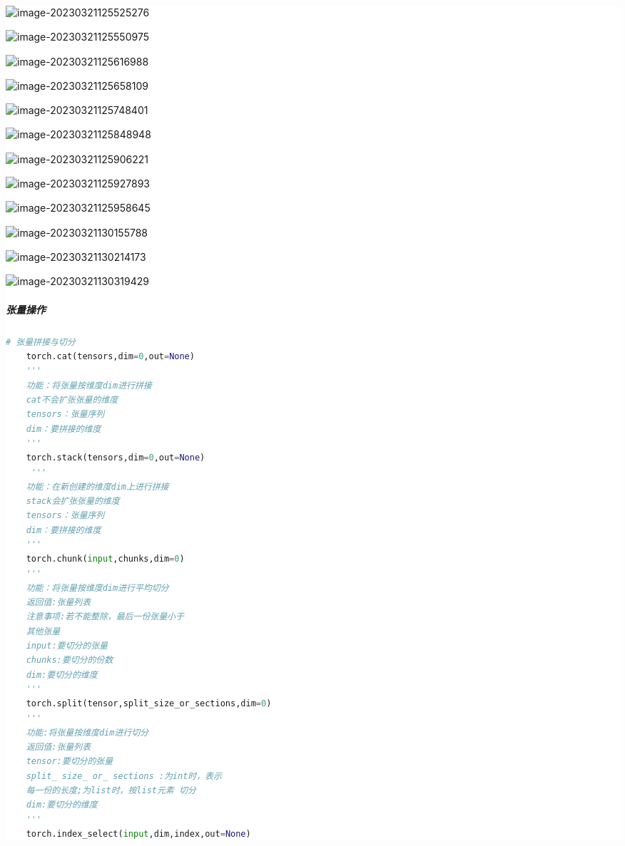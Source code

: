  ![image-20230321125525276](C:\Users\pc\AppData\Roaming\Typora\typora-user-images\image-20230321125525276.png)

![image-20230321125550975](C:\Users\pc\AppData\Roaming\Typora\typora-user-images\image-20230321125550975.png)

![image-20230321125616988](C:\Users\pc\AppData\Roaming\Typora\typora-user-images\image-20230321125616988.png)

 ![image-20230321125658109](C:\Users\pc\AppData\Roaming\Typora\typora-user-images\image-20230321125658109.png)

![image-20230321125748401](C:\Users\pc\AppData\Roaming\Typora\typora-user-images\image-20230321125748401.png)

![image-20230321125848948](C:\Users\pc\AppData\Roaming\Typora\typora-user-images\image-20230321125848948.png)

![image-20230321125906221](C:\Users\pc\AppData\Roaming\Typora\typora-user-images\image-20230321125906221.png)

![image-20230321125927893](C:\Users\pc\AppData\Roaming\Typora\typora-user-images\image-20230321125927893.png)

 ![image-20230321125958645](C:\Users\pc\AppData\Roaming\Typora\typora-user-images\image-20230321125958645.png) 

![image-20230321130155788](C:\Users\pc\AppData\Roaming\Typora\typora-user-images\image-20230321130155788.png)

![image-20230321130214173](C:\Users\pc\AppData\Roaming\Typora\typora-user-images\image-20230321130214173.png)

![image-20230321130319429](C:\Users\pc\AppData\Roaming\Typora\typora-user-images\image-20230321130319429.png)

##### 张量操作

```python
# 张量拼接与切分 
    torch.cat(tensors,dim=0,out=None)
    '''
    功能：将张量按维度dim进行拼接
    cat不会扩张张量的维度
    tensors：张量序列
    dim：要拼接的维度
    '''
    torch.stack(tensors,dim=0,out=None)  
     '''
    功能：在新创建的维度dim上进行拼接
    stack会扩张张量的维度
    tensors：张量序列
    dim：要拼接的维度
    '''
    torch.chunk(input,chunks,dim=0) 
    '''
    功能：将张量按维度dim进行平均切分
    返回值:张量列表
	注意事项:若不能整除，最后一份张量小于
	其他张量
	input:要切分的张量
	chunks:要切分的份数
	dim:要切分的维度
    '''
    torch.split(tensor,split_size_or_sections,dim=0)
    '''
    功能:将张量按维度dim进行切分
    返回值:张量列表
    tensor:要切分的张量
    split_ size_ or_ sections :为int时，表示
    每一份的长度;为list时，按list元素 切分
    dim:要切分的维度 
    '''
    torch.index_select(input,dim,index,out=None)
```